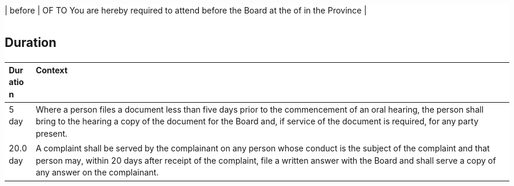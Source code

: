 | before        | OF TO You are hereby required to attend before the Board at the of in the Province                             |


## Duration
| Duration   | Context                                                                                                                                                                                                                                                                                                                                                                                                                                                                                                                                                                                                                                                                                                                                                                                                                                                                                                                                                                                                                                                                                                                                                                                                                                                                                                                                                                                                                                                                                |
|:-----------|:---------------------------------------------------------------------------------------------------------------------------------------------------------------------------------------------------------------------------------------------------------------------------------------------------------------------------------------------------------------------------------------------------------------------------------------------------------------------------------------------------------------------------------------------------------------------------------------------------------------------------------------------------------------------------------------------------------------------------------------------------------------------------------------------------------------------------------------------------------------------------------------------------------------------------------------------------------------------------------------------------------------------------------------------------------------------------------------------------------------------------------------------------------------------------------------------------------------------------------------------------------------------------------------------------------------------------------------------------------------------------------------------------------------------------------------------------------------------------------------|
| 5 day      | Where a person files a document less than five days prior to the commencement of an oral hearing, the person shall bring to the hearing a copy of the document for the Board and, if service of the document is required, for any party present.                                                                                                                                                                                                                                                                                                                                                                                                                                                                                                                                                                                                                                                                                                                                                                                                                                                                                                                                                                                                                                                                                                                                                                                                                                       |
| 20.0 day   | A complaint shall be served by the complainant on any person whose conduct is the subject of the complaint and that person may, within 20 days after receipt of the complaint, file a written answer with the Board and shall serve a copy of any answer on the complainant.                                                                                                                                                                                                                                                                                                                                                                                                                                                                                                                                                                                                                                                                                                                                                                                                                                                                                                                                                                                                                                                                                                                                                                                                           |